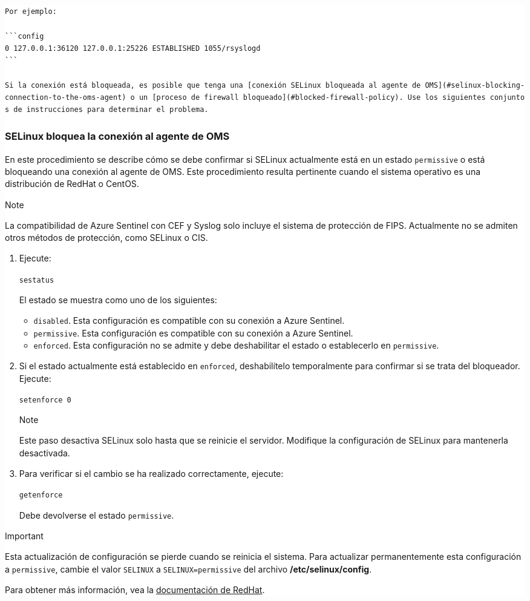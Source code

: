     Por ejemplo:

    ```config
    0 127.0.0.1:36120 127.0.0.1:25226 ESTABLISHED 1055/rsyslogd
    ```

    Si la conexión está bloqueada, es posible que tenga una [conexión SELinux bloqueada al agente de OMS](#selinux-blocking-connection-to-the-oms-agent) o un [proceso de firewall bloqueado](#blocked-firewall-policy). Use los siguientes conjuntos de instrucciones para determinar el problema.

### <a name="selinux-blocking-connection-to-the-oms-agent"></a>SELinux bloquea la conexión al agente de OMS

En este procedimiento se describe cómo se debe confirmar si SELinux actualmente está en un estado `permissive` o está bloqueando una conexión al agente de OMS. Este procedimiento resulta pertinente cuando el sistema operativo es una distribución de RedHat o CentOS.

> [!NOTE]
> La compatibilidad de Azure Sentinel con CEF y Syslog solo incluye el sistema de protección de FIPS. Actualmente no se admiten otros métodos de protección, como SELinux o CIS.
>

1. Ejecute:

    ```config
    sestatus
    ```

    El estado se muestra como uno de los siguientes:

    - `disabled`. Esta configuración es compatible con su conexión a Azure Sentinel.
    - `permissive`. Esta configuración es compatible con su conexión a Azure Sentinel.
    - `enforced`. Esta configuración no se admite y debe deshabilitar el estado o establecerlo en `permissive`.

1. Si el estado actualmente está establecido en `enforced`, deshabilítelo temporalmente para confirmar si se trata del bloqueador. Ejecute:

    ```config
    setenforce 0
    ```

    > [!NOTE]
    > Este paso desactiva SELinux solo hasta que se reinicie el servidor. Modifique la configuración de SELinux para mantenerla desactivada.
    >

1. Para verificar si el cambio se ha realizado correctamente, ejecute:

    ```
    getenforce
    ```

    Debe devolverse el estado `permissive`.

> [!IMPORTANT]
> Esta actualización de configuración se pierde cuando se reinicia el sistema. Para actualizar permanentemente esta configuración a `permissive`, cambie el valor `SELINUX` a `SELINUX=permissive` del archivo **/etc/selinux/config**.
>
> Para obtener más información, vea la [documentación de RedHat](https://access.redhat.com/documentation/en-us/red_hat_enterprise_linux/8/html/using_selinux/changing-selinux-states-and-modes_using-selinux).
